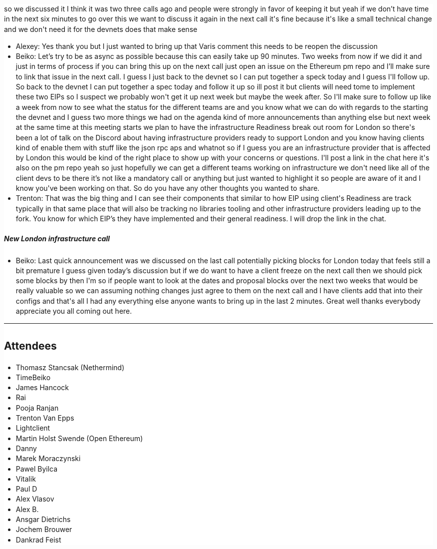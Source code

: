  so we discussed it I think it was two three calls ago and people were strongly in favor of keeping it but yeah if we don’t have time in the next six minutes to go over this we want to discuss it again in the next call it's fine because it's like a small technical change and we don't need it for the devnets does that make sense
* Alexey:
 Yes thank you but I just wanted to bring up that Varis comment this needs to be reopen the discussion
* Beiko:
Let’s try to be as async as possible because this can easily take up 90 minutes. Two weeks from now if we did it and just in terms of process if you can bring this up on the next call just open an issue on the Ethereum pm repo and I’ll make sure to link that issue in the next call.
I guess I just back to the devnet so I can put together a speck today and I guess I'll follow up. So back to the devnet I can put together a spec today and follow it up so ill post it but clients will need tome to implement these two EIPs so I suspect we probably won't get it up next week but maybe the week after. So I'll make sure to follow up like a week from now to see what the status for the different teams are and you know what we can do with regards to the starting the devnet and I guess two more things we had on the agenda  kind of more announcements than anything else but next week at the same time at this meeting starts we plan to have the infrastructure Readiness break out room for London so there's been a lot of talk on the Discord about having infrastructure providers ready to support London and you know having clients kind of enable them with stuff like the json rpc aps and whatnot so if I guess you are an infrastructure provider that is affected by London this would be kind of the right place to show up with your concerns or questions.  I'll post a link in the chat here it's also on the pm repo yeah so just hopefully we can get a different teams working on infrastructure we don't need like all of the client devs to be there it’s not like a mandatory call or anything but just wanted to highlight it so people are aware of it and I know you've been working on that. So do you have any other thoughts you wanted to share.
* Trenton:
That was the big thing and I can see their components that similar to how EIP using client's Readiness are track typically in that same place that will also be tracking no libraries tooling and other infrastructure providers leading up to the fork. You know for which EIP’s they have implemented and their general readiness. I will drop the link in the chat.

##### New London infrastructure call

* Beiko:
Last quick announcement was we discussed on the last call potentially picking blocks for London today that feels still a bit premature I guess given today’s discussion but if we do want to have a client freeze on the next call then we should pick some blocks by then I'm so if people want to look at the dates and proposal blocks over the next two weeks that would be really valuable so we can assuming nothing changes just agree to them on the next call and I have clients add that into their configs and that's all I had any everything else anyone wants to bring up in the last 2 minutes. Great well thanks everybody appreciate you all coming out here.
-------------------------------------------

## Attendees
- Thomasz Stancsak (Nethermind)
- TimeBeiko
- James Hancock
- Rai
- Pooja Ranjan
- Trenton Van Epps
- Lightclient
- Martin Holst Swende (Open Ethereum)
- Danny 
- Marek Moraczynski
- Pawel Byilca
- Vitalik
- Paul D
- Alex Vlasov
- Alex B.
- Ansgar Dietrichs
- Jochem Brouwer
- Dankrad Feist